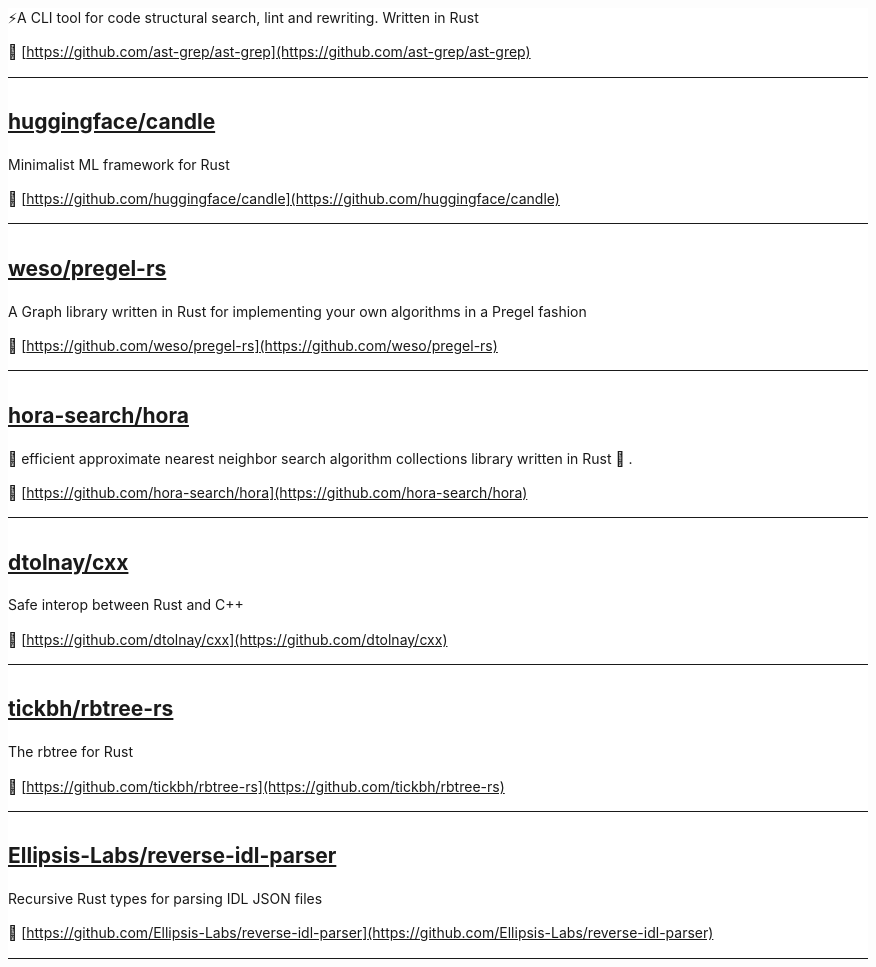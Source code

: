 ⚡A CLI tool for code structural search, lint and rewriting. Written in Rust

🔗 [https://github.com/ast-grep/ast-grep](https://github.com/ast-grep/ast-grep)

---

## [huggingface/candle](https://github.com/huggingface/candle)

Minimalist ML framework for Rust

🔗 [https://github.com/huggingface/candle](https://github.com/huggingface/candle)

---

## [weso/pregel-rs](https://github.com/weso/pregel-rs)

A Graph library written in Rust for implementing your own algorithms in a Pregel fashion

🔗 [https://github.com/weso/pregel-rs](https://github.com/weso/pregel-rs)

---

## [hora-search/hora](https://github.com/hora-search/hora)

🚀  efficient approximate nearest neighbor search algorithm collections library written in Rust 🦀 .

🔗 [https://github.com/hora-search/hora](https://github.com/hora-search/hora)

---

## [dtolnay/cxx](https://github.com/dtolnay/cxx)

Safe interop between Rust and C++

🔗 [https://github.com/dtolnay/cxx](https://github.com/dtolnay/cxx)

---

## [tickbh/rbtree-rs](https://github.com/tickbh/rbtree-rs)

The rbtree for Rust

🔗 [https://github.com/tickbh/rbtree-rs](https://github.com/tickbh/rbtree-rs)

---

## [Ellipsis-Labs/reverse-idl-parser](https://github.com/Ellipsis-Labs/reverse-idl-parser)

Recursive Rust types for parsing IDL JSON files

🔗 [https://github.com/Ellipsis-Labs/reverse-idl-parser](https://github.com/Ellipsis-Labs/reverse-idl-parser)

---